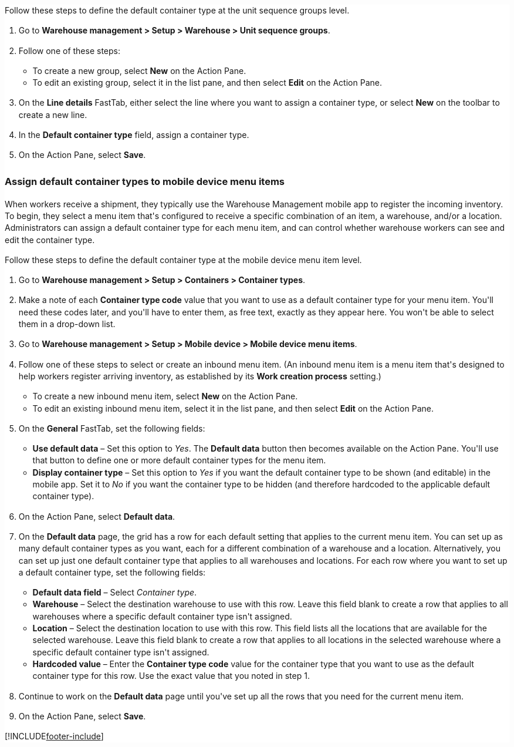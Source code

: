 Follow these steps to define the default container type at the unit sequence groups level.

1. Go to **Warehouse management \> Setup \> Warehouse \> Unit sequence groups**.
1. Follow one of these steps:

    - To create a new group, select **New** on the Action Pane.
    - To edit an existing group, select it in the list pane, and then select **Edit** on the Action Pane.

1. On the **Line details** FastTab, either select the line where you want to assign a container type, or select **New** on the toolbar to create a new line.
1. In the **Default container type** field, assign a container type.
1. On the Action Pane, select **Save**.

### Assign default container types to mobile device menu items

When workers receive a shipment, they typically use the Warehouse Management mobile app to register the incoming inventory. To begin, they select a menu item that's configured to receive a specific combination of an item, a warehouse, and/or a location. Administrators can assign a default container type for each menu item, and can control whether warehouse workers can see and edit the container type.

Follow these steps to define the default container type at the mobile device menu item level.

1. Go to **Warehouse management \> Setup \> Containers \> Container types**.
1. Make a note of each **Container type code** value that you want to use as a default container type for your menu item. You'll need these codes later, and you'll have to enter them, as free text, exactly as they appear here. You won't be able to select them in a drop-down list.
1. Go to **Warehouse management \> Setup \> Mobile device \> Mobile device menu items**.
1. Follow one of these steps to select or create an inbound menu item. (An inbound menu item is a menu item that's designed to help workers register arriving inventory, as established by its **Work creation process** setting.)

    - To create a new inbound menu item, select **New** on the Action Pane.
    - To edit an existing inbound menu item, select it in the list pane, and then select **Edit** on the Action Pane.

1. On the **General** FastTab, set the following fields:

    - **Use default data** – Set this option to *Yes*. The **Default data** button then becomes available on the Action Pane. You'll use that button to define one or more default container types for the menu item.
    - **Display container type** – Set this option to *Yes* if you want the default container type to be shown (and editable) in the mobile app. Set it to *No* if you want the container type to be hidden (and therefore hardcoded to the applicable default container type).

1. On the Action Pane, select **Default data**.
1. On the **Default data** page, the grid has a row for each default setting that applies to the current menu item. You can set up as many default container types as you want, each for a different combination of a warehouse and a location. Alternatively, you can set up just one default container type that applies to all warehouses and locations. For each row where you want to set up a default container type, set the following fields:

    - **Default data field** – Select *Container type*.
    - **Warehouse** – Select the destination warehouse to use with this row. Leave this field blank to create a row that applies to all warehouses where a specific default container type isn't assigned.
    - **Location** – Select the destination location to use with this row. This field lists all the locations that are available for the selected warehouse. Leave this field blank to create a row that applies to all locations in the selected warehouse where a specific default container type isn't assigned.
    - **Hardcoded value** – Enter the **Container type code** value for the container type that you want to use as the default container type for this row. Use the exact value that you noted in step 1.

1. Continue to work on the **Default data** page until you've set up all the rows that you need for the current menu item.
1. On the Action Pane, select **Save**.

[!INCLUDE[footer-include](../../includes/footer-banner.md)]
